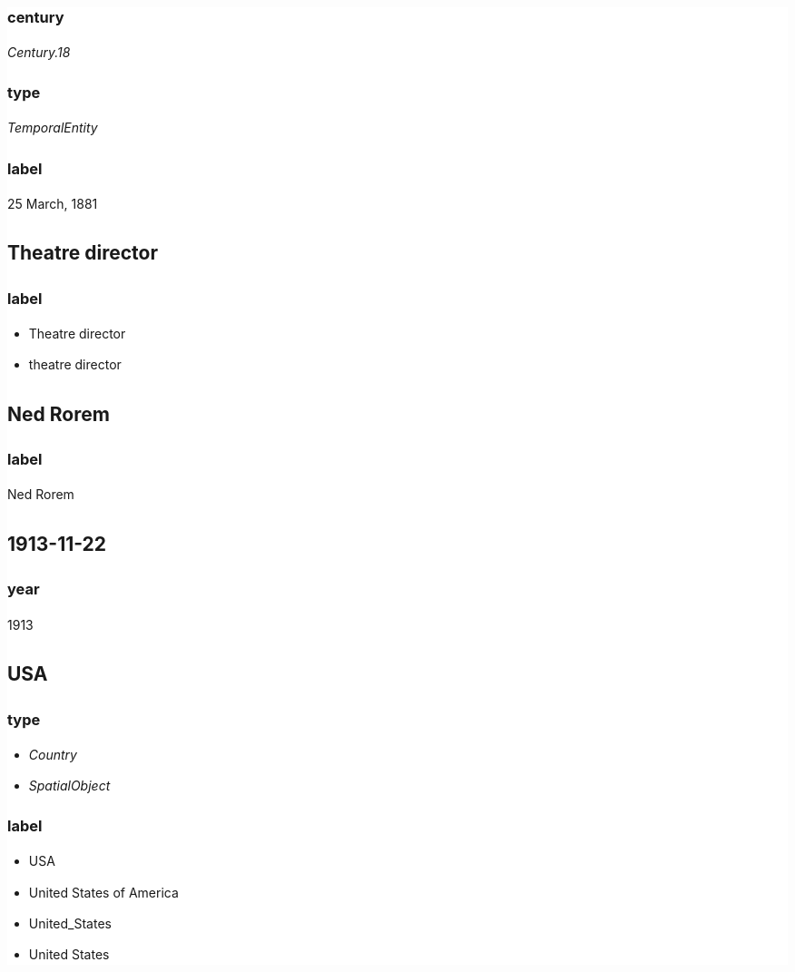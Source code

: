 ### century


*Century.18*

### type


*TemporalEntity*

### label


25 March, 1881

## Theatre director

### label

 - Theatre director

 - theatre director

## Ned Rorem

### label


Ned Rorem

## 1913-11-22

### year


1913

## USA

### type

 - *Country*

 - *SpatialObject*

### label

 - USA

 - United States of America

 - United_States

 - United States
